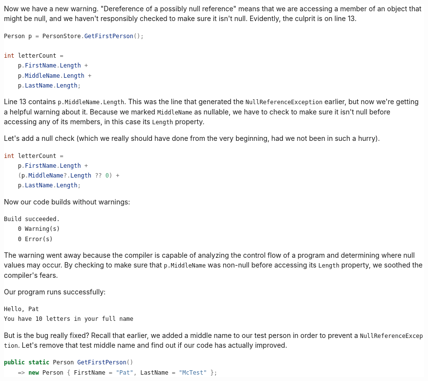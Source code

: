 Now we have a new warning.
"Dereference of a possibly null reference" means that we are accessing a member of an object that might be null, and we haven't responsibly checked to make sure it isn't null.
Evidently, the culprit is on line 13.

```csharp
Person p = PersonStore.GetFirstPerson();

int letterCount =
    p.FirstName.Length +
    p.MiddleName.Length +
    p.LastName.Length;
```

Line 13 contains `p.MiddleName.Length`.
This was the line that generated the `NullReferenceException` earlier, but now we're getting a helpful warning about it.
Because we marked `MiddleName` as nullable, we have to check to make sure it isn't null before accessing any of its members, in this case its `Length` property.

Let's add a null check (which we really should have done from the very beginning, had we not been in such a hurry).

```csharp
int letterCount =
    p.FirstName.Length +
    (p.MiddleName?.Length ?? 0) +
    p.LastName.Length;
```

Now our code builds without warnings:

```text
Build succeeded.
    0 Warning(s)
    0 Error(s)
```

The warning went away because the compiler is capable of analyzing the control flow of a program and determining where null values may occur.
By checking to make sure that `p.MiddleName` was non-null before accessing its `Length` property, we soothed the compiler's fears.

Our program runs successfully:

```text
Hello, Pat
You have 10 letters in your full name
```

But is the bug really fixed?
Recall that earlier, we added a middle name to our test person in order to prevent a `NullReferenceException`.
Let's remove that test middle name and find out if our code has actually improved.

```csharp
public static Person GetFirstPerson()
    => new Person { FirstName = "Pat", LastName = "McTest" };
```

